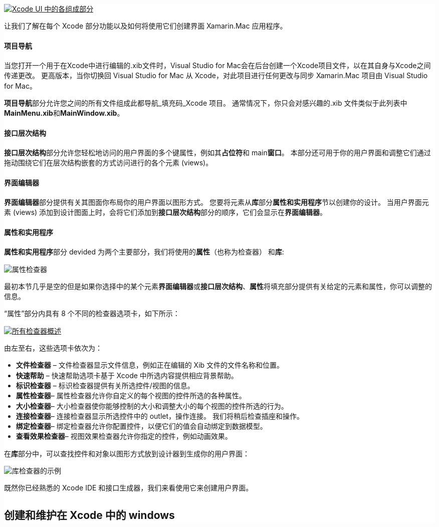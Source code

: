 [![Xcode UI 中的各组成部分](xib-images/xcode03.png "Xcode UI 的组件")](xib-images/xcode03-large.png#lightbox)

让我们了解在每个 Xcode 部分功能以及如何将使用它们创建界面 Xamarin.Mac 应用程序。


#### <a name="project-navigation"></a>项目导航

当您打开一个用于在Xcode中进行编辑的.xib文件时，Visual Studio for Mac会在后台创建一个Xcode项目文件，以在其自身与Xcode之间传递更改。 更高版本，当你切换回 Visual Studio for Mac 从 Xcode，对此项目进行任何更改与同步 Xamarin.Mac 项目由 Visual Studio for Mac。

**项目导航**部分允许您之间的所有文件组成此都导航_填充码_Xcode 项目。 通常情况下，你只会对感兴趣的.xib 文件类似于此列表中**MainMenu.xib**和**MainWindow.xib**。


#### <a name="interface-hierarchy"></a>接口层次结构

**接口层次结构**部分允许您轻松地访问的用户界面的多个键属性，例如其**占位符**和 main**窗口**。 本部分还可用于你的用户界面和调整它们通过拖动围绕它们在层次结构嵌套的方式访问进行的各个元素 (views)。


#### <a name="interface-editor"></a>界面编辑器

**界面编辑器**部分提供有关其图面你布局你的用户界面以图形方式。 您要将元素从**库**部分**属性和实用程序**节以创建你的设计。 当用户界面元素 (views) 添加到设计图面上时，会将它们添加到**接口层次结构**部分的顺序，它们会显示在**界面编辑器**。


#### <a name="properties--utilities"></a>属性和实用程序

**属性和实用程序**部分 devided 为两个主要部分，我们将使用的**属性**（也称为检查器） 和**库**:

![属性检查器](xib-images/xcode04.png "属性检查器")

最初本节几乎是空的但是如果你选择中的某个元素**界面编辑器**或**接口层次结构**、**属性**将填充部分提供有关给定的元素和属性，你可以调整的信息。

“属性”部分内具有 8 个不同的检查器选项卡，如下所示：

[![所有检查器概述](xib-images/xcode05.png "的所有检查器概述")](xib-images/xcode05-large.png#lightbox)

由左至右，这些选项卡依次为：

-   **文件检查器** – 文件检查器显示文件信息，例如正在编辑的 Xib 文件的文件名称和位置。
-   **快速帮助** – 快速帮助选项卡基于 Xcode 中所选内容提供相应背景帮助。
-   **标识检查器** – 标识检查器提供有关所选控件/视图的信息。
-   **属性检查器**– 属性检查器允许你自定义的每个视图的控件所选的各种属性。
-   **大小检查器**– 大小检查器使你能够控制的大小和调整大小的每个视图的控件所选的行为。
-   **连接检查器**– 连接检查器显示所选控件中的 outlet，操作连接。 我们将稍后检查插座和操作。
-   **绑定检查器**– 绑定检查器允许你配置控件，以便它们的值会自动绑定到数据模型。
-   **查看效果检查器**– 视图效果检查器允许你指定的控件，例如动画效果。

在**库**部分中，可以查找控件和对象以图形方式放到设计器到生成你的用户界面：

![库检查器的示例](xib-images/xcode06.png "的库检查器示例")

既然你已经熟悉的 Xcode IDE 和接口生成器，我们来看使用它来创建用户界面。


## <a name="creating-and-maintaining-windows-in-xcode"></a>创建和维护在 Xcode 中的 windows
